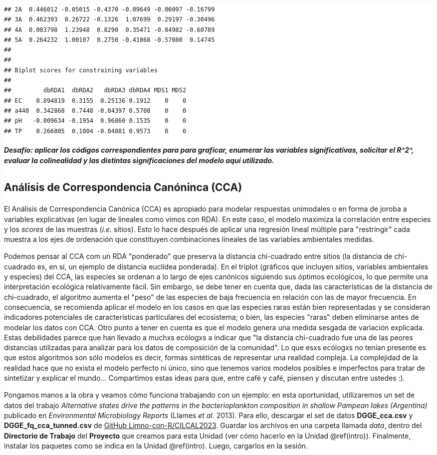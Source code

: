 ```
## 2A  0.446012 -0.05015 -0.4370 -0.09649 -0.06097 -0.16799
## 3A  0.462393  0.26722 -0.1326  1.07699  0.29197 -0.30496
## 4A  0.003798  1.23948  0.8290  0.35471 -0.84982 -0.60789
## 5A  0.264232  1.00107  0.2750 -0.41868 -0.57080  0.14745
## 
## 
## Biplot scores for constraining variables
## 
##         dbRDA1  dbRDA2   dbRDA3 dbRDA4 MDS1 MDS2
## EC    0.894819  0.3155  0.25136 0.1912    0    0
## a440  0.342868  0.7448 -0.04397 0.5708    0    0
## pH   -0.009634 -0.1954  0.96860 0.1535    0    0
## TP    0.266805  0.1004 -0.04881 0.9573    0    0
```


##### ***Desafío***: *aplicar los códigos correspondientes para para graficar, enumerar las variables significativas, solicitar el R^2^, evaluar la colinealidad y las distintas significaciones del modelo aquí utilizado.* 


## Análisis de Correspondencia Canóninca (CCA)

El Análisis de Correspondencia Canónica (CCA) es apropiado para modelar respuestas unimodales o en forma de joroba a variables explicativas (en lugar de lineales como vimos con RDA). En este caso, el modelo maximiza la correlación entre especies y los *scores* de las muestras (*i.e.* sitios). Esto lo hace después de aplicar una regresión lineal múltiple para "restringir" cada muestra a los ejes de ordenación que constituyen combinaciones lineales de las variables ambientales medidas.

Podemos pensar al CCA com un RDA "ponderado" que preserva la distancia chi-cuadrado entre sitios (la distancia de chi-cuadrado es, en sí, un ejemplo de distancia euclídea ponderada). En el triplot (gráficos que incluyen sitios, variables ambientales y especies) del CCA, las especies se ordenan a lo largo de ejes canónicos siguiendo sus óptimos ecológicos, lo que permite una interpretación ecológica relativamente fácil. Sin embargo, se debe tener en cuenta que, dada las características de la distancia de chi-cuadrado, el algoritmo aumenta el "peso" de las especies de baja frecuencia en relación con las de mayor frecuencia. En consecuencia, se recomienda aplicar el modelo en los casos en que las especies raras están bien representadas y se consideran indicadores potenciales de características particulares del ecosistema; o bien, las especies "raras" deben eliminarse antes de modelar los datos con CCA. Otro punto a tener en cuenta es que el modelo genera una medida sesgada de variación explicada. Estas debilidades parece que han llevado a muchxs ecólogxs a indicar que "la distancia chi-cuadrado fue una de las peores distancias utilizadas para analizar para los datos de composición de la comunidad". Lo que esxs ecólogxs no tenían presente es que estos algoritmos son sólo modelos es decir, formas sintéticas de representar una realidad compleja. La complejidad de la realidad hace que no exista el modelo perfecto ni único, sino que tenemos varios modelos posibles e imperfectos para tratar de sintetizar y explicar el mundo... Compartimos estas ideas para que, entre café y café, piensen y discutan entre ustedes :).

Pongamos manos a la obra y veamos cómo funciona trabajando con un ejemplo: en esta oportunidad, utilizaremos un set de datos del trabajo *Alternative states drive the patterns in the bacterioplankton composition in shallow Pampean lakes (Argentina)* publicado en *Environmental Microbiology Reports* (Llames *et al.* 2013). Para ello, descargar el set de datos **DGGE_cca.csv** y **DGGE_fq_cca_tunned.csv** de [GitHub Limno-con-R/CILCAL2023](https://github.com/Limno-con-R/CILCAL2023/tree/main/datasets).
Guardar los archivos en una carpeta llamada _data_, dentro del **Directorio de Trabajo** del **Proyecto** que creamos para esta Unidad (ver cómo hacerlo en la Unidad \@ref(intro)). Finalmente, instalar los paquetes como se indica en la Unidad \@ref(intro). Luego, cargarlos en la sesión. 
